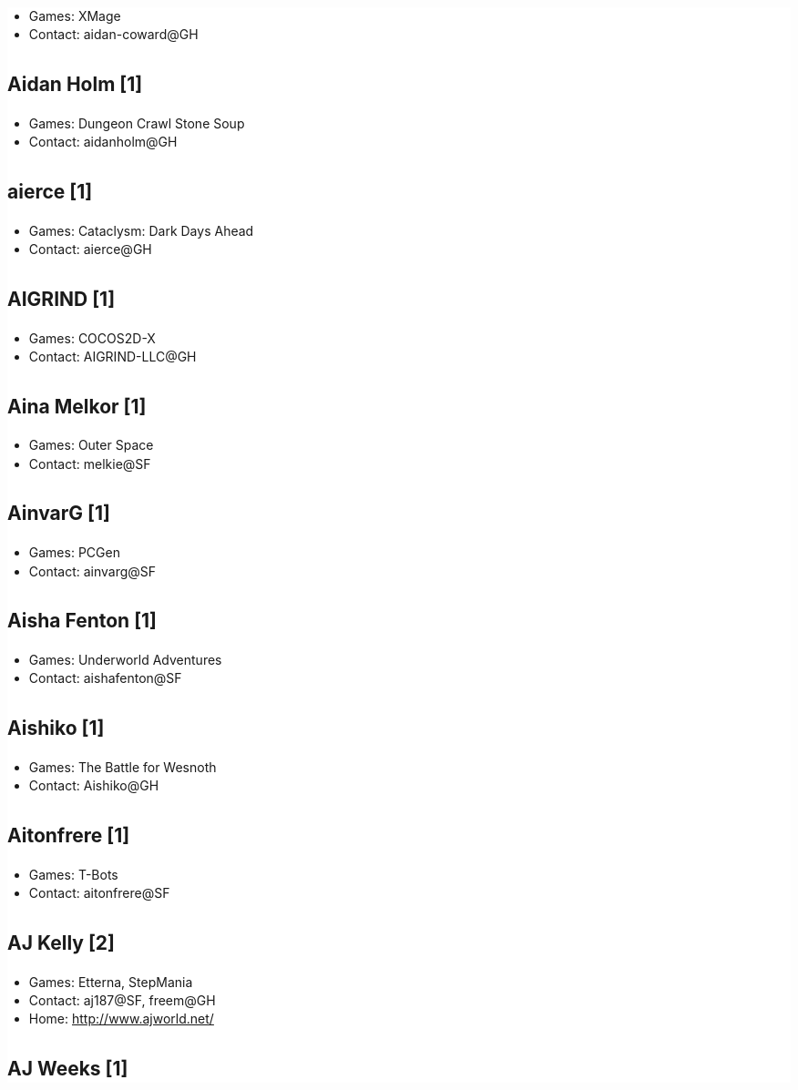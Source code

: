 - Games: XMage
- Contact: aidan-coward@GH

## Aidan Holm [1]

- Games: Dungeon Crawl Stone Soup
- Contact: aidanholm@GH

## aierce [1]

- Games: Cataclysm: Dark Days Ahead
- Contact: aierce@GH

## AIGRIND [1]

- Games: COCOS2D-X
- Contact: AIGRIND-LLC@GH

## Aina Melkor [1]

- Games: Outer Space
- Contact: melkie@SF

## AinvarG [1]

- Games: PCGen
- Contact: ainvarg@SF

## Aisha Fenton [1]

- Games: Underworld Adventures
- Contact: aishafenton@SF

## Aishiko [1]

- Games: The Battle for Wesnoth
- Contact: Aishiko@GH

## Aitonfrere [1]

- Games: T-Bots
- Contact: aitonfrere@SF

## AJ Kelly [2]

- Games: Etterna, StepMania
- Contact: aj187@SF, freem@GH
- Home: http://www.ajworld.net/

## AJ Weeks [1]


[comment]: # (partly autogenerated content, edit with care, read the manual before)